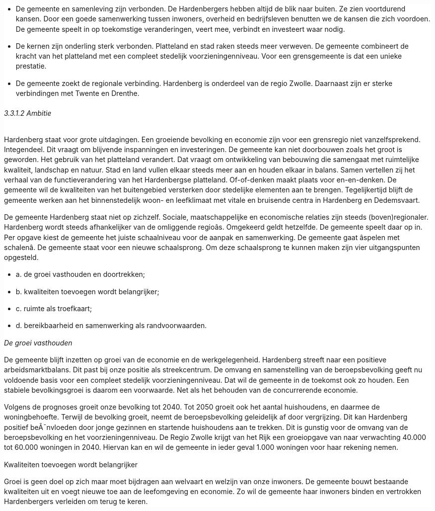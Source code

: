 * De gemeente en samenleving zijn verbonden. De Hardenbergers hebben altijd de blik naar buiten. Ze zien voortdurend kansen. Door een goede samenwerking tussen inwoners, overheid en bedrijfsleven benutten we de kansen die zich voordoen. De gemeente speelt in op toekomstige veranderingen, veert mee, verbindt en investeert waar nodig.

* De kernen zijn onderling sterk verbonden. Platteland en stad raken steeds meer verweven. De gemeente combineert de kracht van het platteland met een compleet stedelijk voorzieningenniveau. Voor een grensgemeente is dat een unieke prestatie.

* De gemeente zoekt de regionale verbinding. Hardenberg is onderdeel van de regio Zwolle. Daarnaast zijn er sterke verbindingen met Twente en Drenthe.

###### 3\.3\.1\.2 Ambitie

Hardenberg staat voor grote uitdagingen. Een groeiende bevolking en economie zijn voor een grensregio niet vanzelfsprekend. Integendeel. Dit vraagt om blijvende inspanningen en investeringen. De gemeente kan niet doorbouwen zoals het groot is geworden. Het gebruik van het platteland verandert. Dat vraagt om ontwikkeling van bebouwing die samengaat met ruimtelijke kwaliteit, landschap en natuur. Stad en land vullen elkaar steeds meer aan en houden elkaar in balans. Samen vertellen zij het verhaal van de functieverandering van het Hardenbergse platteland. Of\-of\-denken maakt plaats voor en\-en\-denken. De gemeente wil de kwaliteiten van het buitengebied versterken door stedelijke elementen aan te brengen. Tegelijkertijd blijft de gemeente werken aan het binnenstedelijk woon\- en leefklimaat met vitale en bruisende centra in Hardenberg en Dedemsvaart.

De gemeente Hardenberg staat niet op zichzelf. Sociale, maatschappelijke en economische relaties zijn steeds (boven)regionaler. Hardenberg wordt steeds afhankelijker van de omliggende regioâs. Omgekeerd geldt hetzelfde. De gemeente speelt daar op in. Per opgave kiest de gemeente het juiste schaalniveau voor de aanpak en samenwerking. De gemeente gaat âspelen met schalenâ. De gemeente staat voor een nieuwe schaalsprong. Om deze schaalsprong te kunnen maken zijn vier uitgangspunten opgesteld.

* a. de groei vasthouden en doortrekken;

* b. kwaliteiten toevoegen wordt belangrijker;

* c. ruimte als troefkaart;

* d. bereikbaarheid en samenwerking als randvoorwaarden.

*De groei vasthouden*

De gemeente blijft inzetten op groei van de economie en de werkgelegenheid. Hardenberg streeft naar een positieve arbeidsmarktbalans. Dit past bij onze positie als streekcentrum. De omvang en samenstelling van de beroepsbevolking geeft nu voldoende basis voor een compleet stedelijk voorzieningenniveau. Dat wil de gemeente in de toekomst ook zo houden. Een stabiele bevolkingsgroei is daarom een voorwaarde. Net als het behouden van de concurrerende economie.

Volgens de prognoses groeit onze bevolking tot 2040\. Tot 2050 groeit ook het aantal huishoudens, en daarmee de woningbehoefte. Terwijl de bevolking groeit, neemt de beroepsbevolking geleidelijk af door vergrijzing. Dit kan Hardenberg positief beÃ¯nvloeden door jonge gezinnen en startende huishoudens aan te trekken. Dit is gunstig voor de omvang van de beroepsbevolking en het voorzieningenniveau. De Regio Zwolle krijgt van het Rijk een groeiopgave van naar verwachting 40\.000 tot 60\.000 woningen in 2040\. Hiervan kan en wil de gemeente in ieder geval 1\.000 woningen voor haar rekening nemen.

Kwaliteiten toevoegen wordt belangrijker

Groei is geen doel op zich maar moet bijdragen aan welvaart en welzijn van onze inwoners. De gemeente bouwt bestaande kwaliteiten uit en voegt nieuwe toe aan de leefomgeving en economie. Zo wil de gemeente haar inwoners binden en vertrokken Hardenbergers verleiden om terug te keren.

